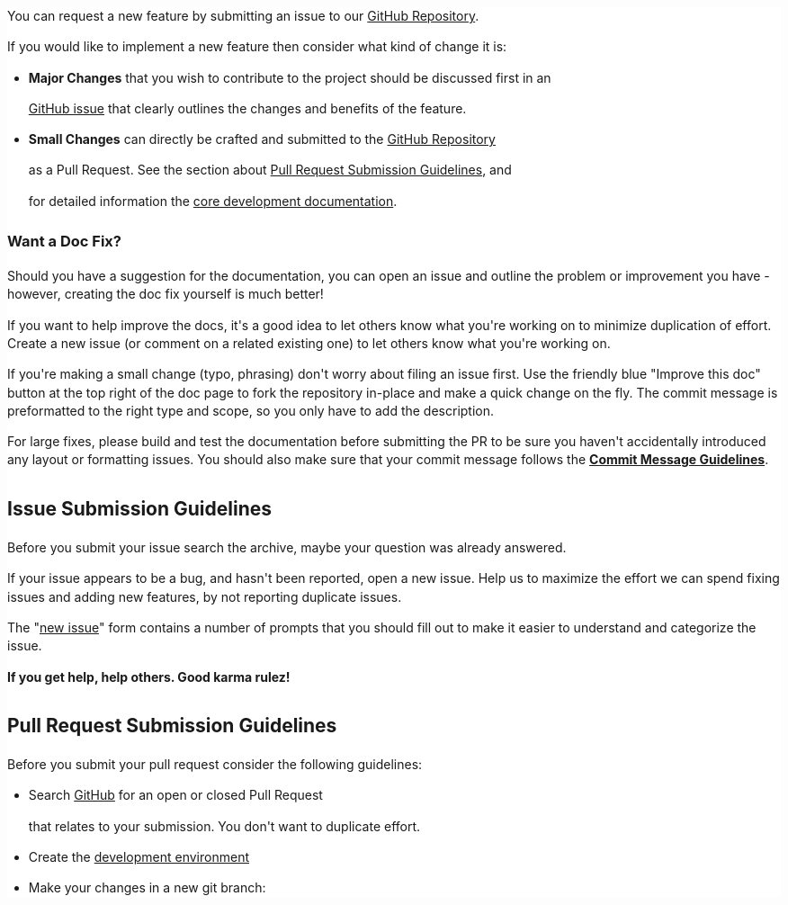 You can request a new feature by submitting an issue to our [GitHub Repository](https://github.com/accordproject/cicero/issues).

If you would like to implement a new feature then consider what kind of change it is:

* **Major Changes** that you wish to contribute to the project should be discussed first in an

  [GitHub issue](https://github.com/accordproject/cicero/issues) that clearly outlines the changes and benefits of the feature.

* **Small Changes** can directly be crafted and submitted to the [GitHub Repository](https://github.com/accordproject/cicero)

  as a Pull Request. See the section about [Pull Request Submission Guidelines](contributing.md#submit-pr), and

  for detailed information the [core development documentation](developers.md).

###  Want a Doc Fix?

Should you have a suggestion for the documentation, you can open an issue and outline the problem or improvement you have - however, creating the doc fix yourself is much better!

If you want to help improve the docs, it's a good idea to let others know what you're working on to minimize duplication of effort. Create a new issue \(or comment on a related existing one\) to let others know what you're working on.

If you're making a small change \(typo, phrasing\) don't worry about filing an issue first. Use the friendly blue "Improve this doc" button at the top right of the doc page to fork the repository in-place and make a quick change on the fly. The commit message is preformatted to the right type and scope, so you only have to add the description.

For large fixes, please build and test the documentation before submitting the PR to be sure you haven't accidentally introduced any layout or formatting issues. You should also make sure that your commit message follows the [**Commit Message Guidelines**](developers.md#commits).

##  Issue Submission Guidelines

Before you submit your issue search the archive, maybe your question was already answered.

If your issue appears to be a bug, and hasn't been reported, open a new issue. Help us to maximize the effort we can spend fixing issues and adding new features, by not reporting duplicate issues.

The "[new issue](https://github.com/accordproject/cicero/issues/new)" form contains a number of prompts that you should fill out to make it easier to understand and categorize the issue.

**If you get help, help others. Good karma rulez!**

##  Pull Request Submission Guidelines

Before you submit your pull request consider the following guidelines:

* Search [GitHub](https://github.com/accordproject/cicero/pulls) for an open or closed Pull Request

  that relates to your submission. You don't want to duplicate effort.

* Create the [development environment](developers.md#setup)
* Make your changes in a new git branch:
